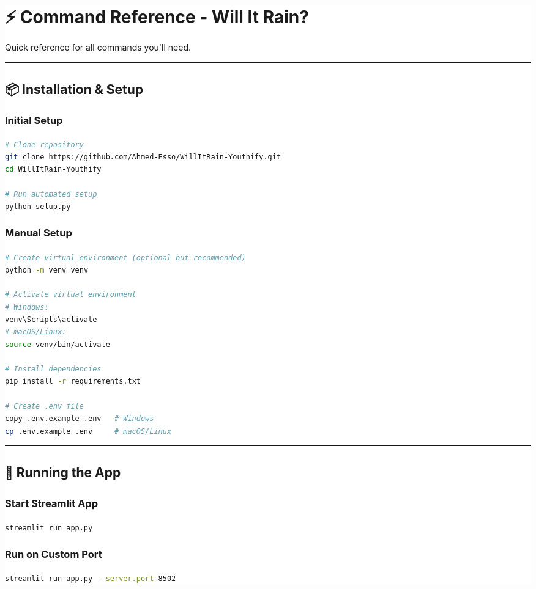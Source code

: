 # ⚡ Command Reference - Will It Rain?

Quick reference for all commands you'll need.

---

## 📦 Installation & Setup

### Initial Setup
```bash
# Clone repository
git clone https://github.com/Ahmed-Esso/WillItRain-Youthify.git
cd WillItRain-Youthify

# Run automated setup
python setup.py
```

### Manual Setup
```bash
# Create virtual environment (optional but recommended)
python -m venv venv

# Activate virtual environment
# Windows:
venv\Scripts\activate
# macOS/Linux:
source venv/bin/activate

# Install dependencies
pip install -r requirements.txt

# Create .env file
copy .env.example .env   # Windows
cp .env.example .env     # macOS/Linux
```

---

## 🚀 Running the App

### Start Streamlit App
```bash
streamlit run app.py
```

### Run on Custom Port
```bash
streamlit run app.py --server.port 8502
```
